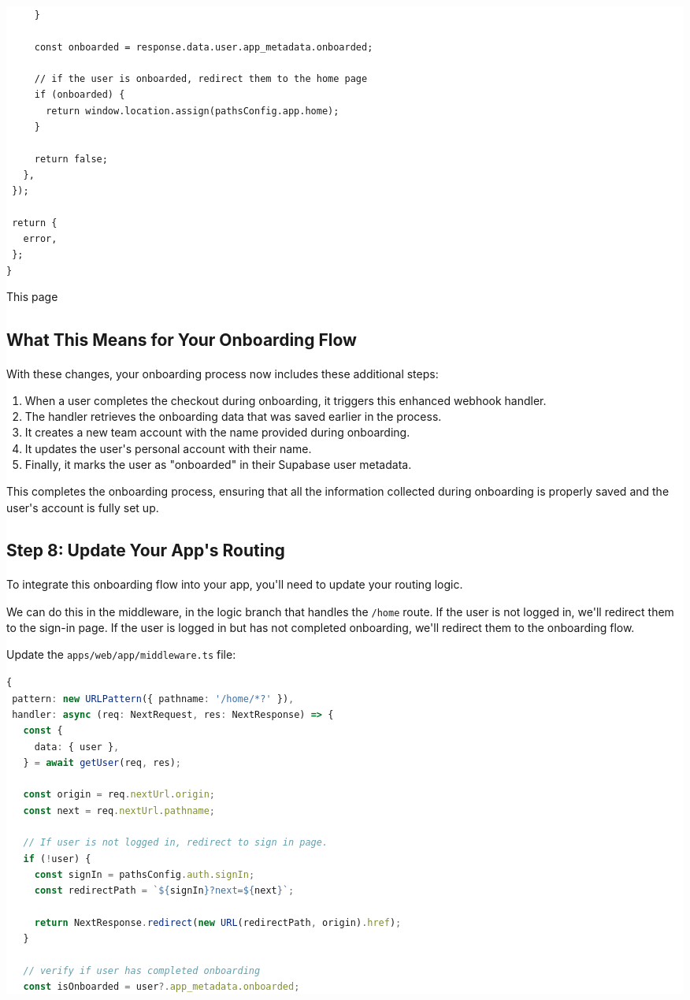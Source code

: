  ```tsx {% title="/apps/web/app/onboarding/complete/page.tsx" %}
      }

      const onboarded = response.data.user.app_metadata.onboarded;

      // if the user is onboarded, redirect them to the home page
      if (onboarded) {
        return window.location.assign(pathsConfig.app.home);
      }

      return false;
    },
  });

  return {
    error,
  };
}
```

This page

## What This Means for Your Onboarding Flow

With these changes, your onboarding process now includes these additional steps:

1. When a user completes the checkout during onboarding, it triggers this enhanced webhook handler.
2. The handler retrieves the onboarding data that was saved earlier in the process.
3. It creates a new team account with the name provided during onboarding.
4. It updates the user's personal account with their name.
5. Finally, it marks the user as "onboarded" in their Supabase user metadata.

This completes the onboarding process, ensuring that all the information collected during onboarding is properly saved and the user's account is fully set up.

## Step 8: Update Your App's Routing

To integrate this onboarding flow into your app, you'll need to update your routing logic.

We can do this in the middleware, in the logic branch that handles the `/home` route. If the user is not logged in, we'll redirect them to the sign-in page. If the user is logged in but has not completed onboarding, we'll redirect them to the onboarding flow.

Update the `apps/web/app/middleware.ts` file:

 ```typescript {% title="apps/web/app/middleware.ts" %}
{
  pattern: new URLPattern({ pathname: '/home/*?' }),
  handler: async (req: NextRequest, res: NextResponse) => {
    const {
      data: { user },
    } = await getUser(req, res);

    const origin = req.nextUrl.origin;
    const next = req.nextUrl.pathname;

    // If user is not logged in, redirect to sign in page.
    if (!user) {
      const signIn = pathsConfig.auth.signIn;
      const redirectPath = `${signIn}?next=${next}`;

      return NextResponse.redirect(new URL(redirectPath, origin).href);
    }

    // verify if user has completed onboarding
    const isOnboarded = user?.app_metadata.onboarded;
 ```